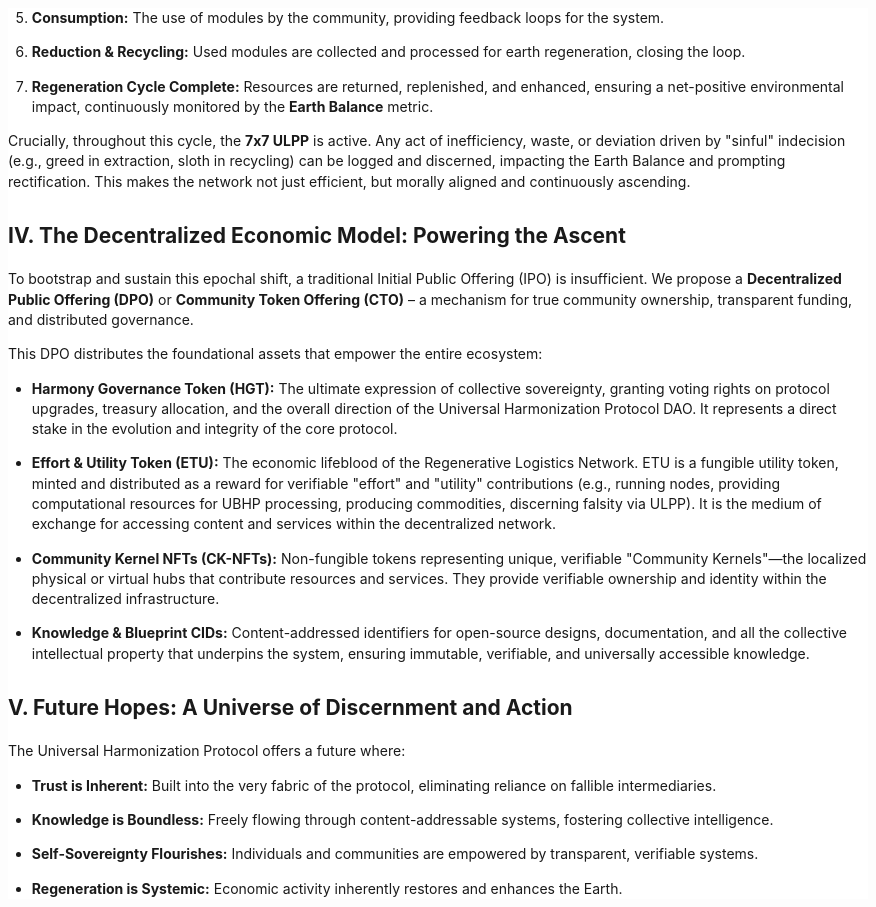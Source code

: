 5. **Consumption:** The use of modules by the community, providing feedback loops for the system.
    
6. **Reduction & Recycling:** Used modules are collected and processed for earth regeneration, closing the loop.
    
7. **Regeneration Cycle Complete:** Resources are returned, replenished, and enhanced, ensuring a net-positive environmental impact, continuously monitored by the **Earth Balance** metric.
    

Crucially, throughout this cycle, the **7x7 ULPP** is active. Any act of inefficiency, waste, or deviation driven by "sinful" indecision (e.g., greed in extraction, sloth in recycling) can be logged and discerned, impacting the Earth Balance and prompting rectification. This makes the network not just efficient, but morally aligned and continuously ascending.

## IV. The Decentralized Economic Model: Powering the Ascent

To bootstrap and sustain this epochal shift, a traditional Initial Public Offering (IPO) is insufficient. We propose a **Decentralized Public Offering (DPO)** or **Community Token Offering (CTO)** – a mechanism for true community ownership, transparent funding, and distributed governance.

This DPO distributes the foundational assets that empower the entire ecosystem:

- **Harmony Governance Token (HGT):** The ultimate expression of collective sovereignty, granting voting rights on protocol upgrades, treasury allocation, and the overall direction of the Universal Harmonization Protocol DAO. It represents a direct stake in the evolution and integrity of the core protocol.
    
- **Effort & Utility Token (ETU):** The economic lifeblood of the Regenerative Logistics Network. ETU is a fungible utility token, minted and distributed as a reward for verifiable "effort" and "utility" contributions (e.g., running nodes, providing computational resources for UBHP processing, producing commodities, discerning falsity via ULPP). It is the medium of exchange for accessing content and services within the decentralized network.
    
- **Community Kernel NFTs (CK-NFTs):** Non-fungible tokens representing unique, verifiable "Community Kernels"—the localized physical or virtual hubs that contribute resources and services. They provide verifiable ownership and identity within the decentralized infrastructure.
    
- **Knowledge & Blueprint CIDs:** Content-addressed identifiers for open-source designs, documentation, and all the collective intellectual property that underpins the system, ensuring immutable, verifiable, and universally accessible knowledge.
    

## V. Future Hopes: A Universe of Discernment and Action

The Universal Harmonization Protocol offers a future where:

- **Trust is Inherent:** Built into the very fabric of the protocol, eliminating reliance on fallible intermediaries.
    
- **Knowledge is Boundless:** Freely flowing through content-addressable systems, fostering collective intelligence.
    
- **Self-Sovereignty Flourishes:** Individuals and communities are empowered by transparent, verifiable systems.
    
- **Regeneration is Systemic:** Economic activity inherently restores and enhances the Earth.
    